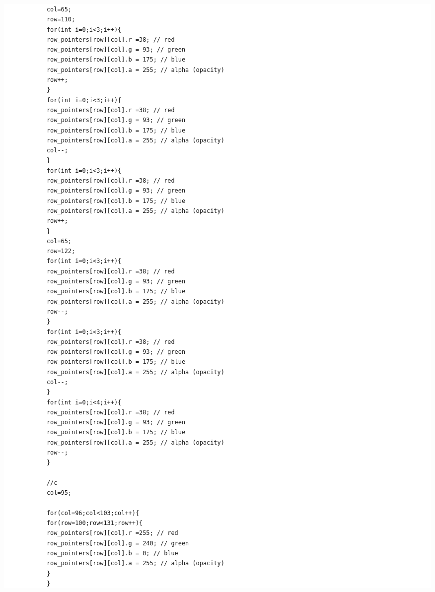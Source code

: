 				col=65;
				row=110;
				for(int i=0;i<3;i++){
				row_pointers[row][col].r =38; // red
                row_pointers[row][col].g = 93; // green
                row_pointers[row][col].b = 175; // blue
                row_pointers[row][col].a = 255; // alpha (opacity)
				row++;
				}
				for(int i=0;i<3;i++){
				row_pointers[row][col].r =38; // red
                row_pointers[row][col].g = 93; // green
                row_pointers[row][col].b = 175; // blue
                row_pointers[row][col].a = 255; // alpha (opacity)
				col--;
				}
				for(int i=0;i<3;i++){
				row_pointers[row][col].r =38; // red
                row_pointers[row][col].g = 93; // green
                row_pointers[row][col].b = 175; // blue
                row_pointers[row][col].a = 255; // alpha (opacity)
				row++;
				}
				col=65;
				row=122;
				for(int i=0;i<3;i++){
				row_pointers[row][col].r =38; // red
                row_pointers[row][col].g = 93; // green
                row_pointers[row][col].b = 175; // blue
                row_pointers[row][col].a = 255; // alpha (opacity)
				row--;
				}
				for(int i=0;i<3;i++){
				row_pointers[row][col].r =38; // red
                row_pointers[row][col].g = 93; // green
                row_pointers[row][col].b = 175; // blue
                row_pointers[row][col].a = 255; // alpha (opacity)
				col--;
				}
				for(int i=0;i<4;i++){
				row_pointers[row][col].r =38; // red
                row_pointers[row][col].g = 93; // green
                row_pointers[row][col].b = 175; // blue
                row_pointers[row][col].a = 255; // alpha (opacity)
				row--;
				}

				//c
				col=95;
				
				for(col=96;col<103;col++){
				for(row=100;row<131;row++){
				row_pointers[row][col].r =255; // red
                row_pointers[row][col].g = 240; // green
                row_pointers[row][col].b = 0; // blue
                row_pointers[row][col].a = 255; // alpha (opacity)
				}
				}
